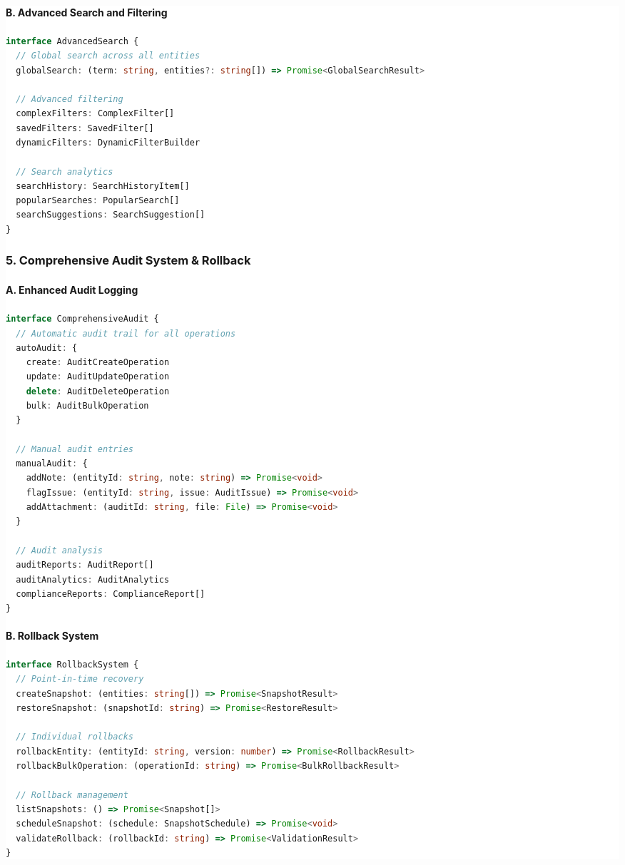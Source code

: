 #### B. Advanced Search and Filtering

```typescript
interface AdvancedSearch {
  // Global search across all entities
  globalSearch: (term: string, entities?: string[]) => Promise<GlobalSearchResult>
  
  // Advanced filtering
  complexFilters: ComplexFilter[]
  savedFilters: SavedFilter[]
  dynamicFilters: DynamicFilterBuilder
  
  // Search analytics
  searchHistory: SearchHistoryItem[]
  popularSearches: PopularSearch[]
  searchSuggestions: SearchSuggestion[]
}
```

### 5. Comprehensive Audit System & Rollback

#### A. Enhanced Audit Logging

```typescript
interface ComprehensiveAudit {
  // Automatic audit trail for all operations
  autoAudit: {
    create: AuditCreateOperation
    update: AuditUpdateOperation
    delete: AuditDeleteOperation
    bulk: AuditBulkOperation
  }
  
  // Manual audit entries
  manualAudit: {
    addNote: (entityId: string, note: string) => Promise<void>
    flagIssue: (entityId: string, issue: AuditIssue) => Promise<void>
    addAttachment: (auditId: string, file: File) => Promise<void>
  }
  
  // Audit analysis
  auditReports: AuditReport[]
  auditAnalytics: AuditAnalytics
  complianceReports: ComplianceReport[]
}
```

#### B. Rollback System

```typescript
interface RollbackSystem {
  // Point-in-time recovery
  createSnapshot: (entities: string[]) => Promise<SnapshotResult>
  restoreSnapshot: (snapshotId: string) => Promise<RestoreResult>
  
  // Individual rollbacks
  rollbackEntity: (entityId: string, version: number) => Promise<RollbackResult>
  rollbackBulkOperation: (operationId: string) => Promise<BulkRollbackResult>
  
  // Rollback management
  listSnapshots: () => Promise<Snapshot[]>
  scheduleSnapshot: (schedule: SnapshotSchedule) => Promise<void>
  validateRollback: (rollbackId: string) => Promise<ValidationResult>
}
```
